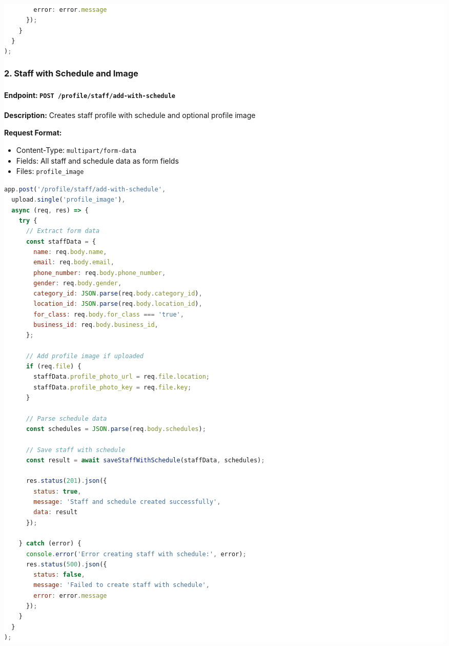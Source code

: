 ```javascript
        error: error.message
      });
    }
  }
);
```

### 2. Staff with Schedule and Image

#### Endpoint: `POST /profile/staff/add-with-schedule`

**Description:** Creates staff profile with schedule and optional profile image

**Request Format:**
- Content-Type: `multipart/form-data`
- Fields: All staff and schedule data as form fields
- Files: `profile_image`

```javascript
app.post('/profile/staff/add-with-schedule',
  upload.single('profile_image'),
  async (req, res) => {
    try {
      // Extract form data
      const staffData = {
        name: req.body.name,
        email: req.body.email,
        phone_number: req.body.phone_number,
        gender: req.body.gender,
        category_id: JSON.parse(req.body.category_id),
        location_id: JSON.parse(req.body.location_id),
        for_class: req.body.for_class === 'true',
        business_id: req.body.business_id,
      };
      
      // Add profile image if uploaded
      if (req.file) {
        staffData.profile_photo_url = req.file.location;
        staffData.profile_photo_key = req.file.key;
      }
      
      // Parse schedule data
      const schedules = JSON.parse(req.body.schedules);
      
      // Save staff with schedule
      const result = await saveStaffWithSchedule(staffData, schedules);
      
      res.status(201).json({
        status: true,
        message: 'Staff and schedule created successfully',
        data: result
      });
      
    } catch (error) {
      console.error('Error creating staff with schedule:', error);
      res.status(500).json({
        status: false,
        message: 'Failed to create staff with schedule',
        error: error.message
      });
    }
  }
);
```
